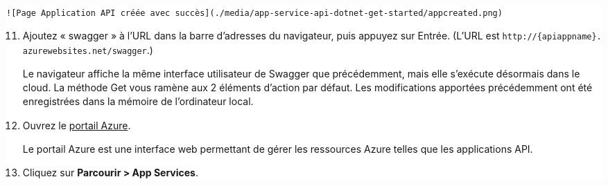 	![Page Application API créée avec succès](./media/app-service-api-dotnet-get-started/appcreated.png)

11. Ajoutez « swagger » à l’URL dans la barre d’adresses du navigateur, puis appuyez sur Entrée. (L’URL est `http://{apiappname}.azurewebsites.net/swagger`.)

	Le navigateur affiche la même interface utilisateur de Swagger que précédemment, mais elle s’exécute désormais dans le cloud. La méthode Get vous ramène aux 2 éléments d’action par défaut. Les modifications apportées précédemment ont été enregistrées dans la mémoire de l’ordinateur local.

12. Ouvrez le [portail Azure](https://portal.azure.com/).

	Le portail Azure est une interface web permettant de gérer les ressources Azure telles que les applications API.
 
14. Cliquez sur **Parcourir > App Services**.
